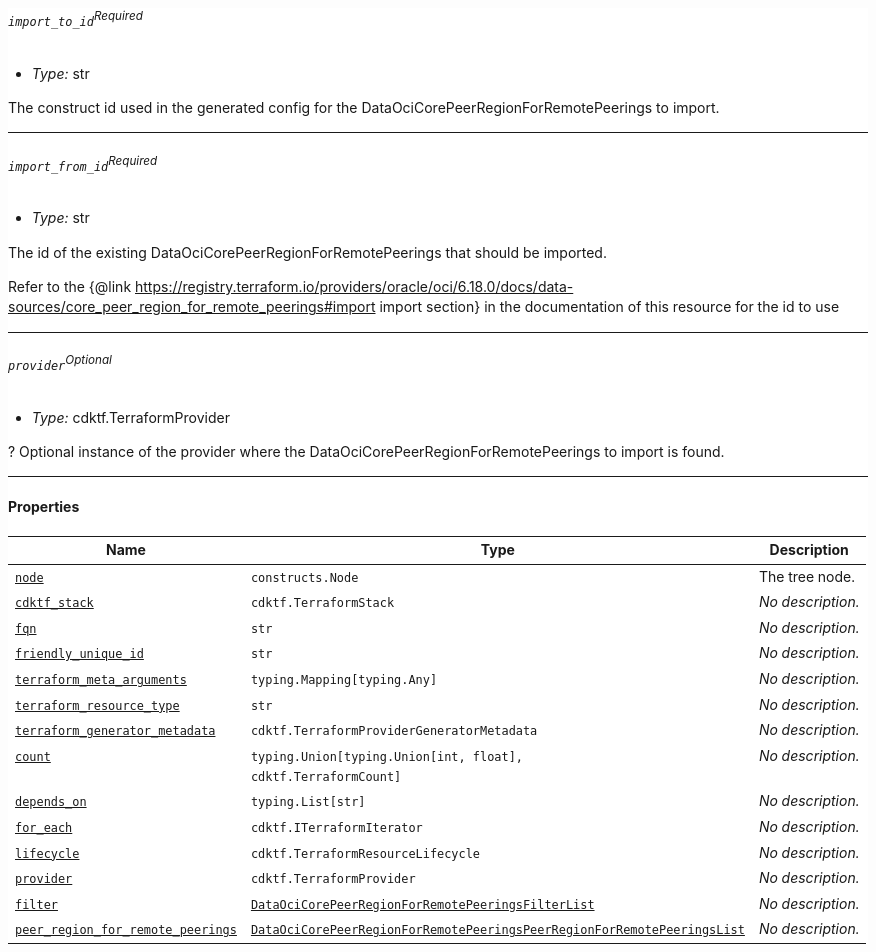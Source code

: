 
###### `import_to_id`<sup>Required</sup> <a name="import_to_id" id="rhizo-co-terraform-provider-oci.dataOciCorePeerRegionForRemotePeerings.DataOciCorePeerRegionForRemotePeerings.generateConfigForImport.parameter.importToId"></a>

- *Type:* str

The construct id used in the generated config for the DataOciCorePeerRegionForRemotePeerings to import.

---

###### `import_from_id`<sup>Required</sup> <a name="import_from_id" id="rhizo-co-terraform-provider-oci.dataOciCorePeerRegionForRemotePeerings.DataOciCorePeerRegionForRemotePeerings.generateConfigForImport.parameter.importFromId"></a>

- *Type:* str

The id of the existing DataOciCorePeerRegionForRemotePeerings that should be imported.

Refer to the {@link https://registry.terraform.io/providers/oracle/oci/6.18.0/docs/data-sources/core_peer_region_for_remote_peerings#import import section} in the documentation of this resource for the id to use

---

###### `provider`<sup>Optional</sup> <a name="provider" id="rhizo-co-terraform-provider-oci.dataOciCorePeerRegionForRemotePeerings.DataOciCorePeerRegionForRemotePeerings.generateConfigForImport.parameter.provider"></a>

- *Type:* cdktf.TerraformProvider

? Optional instance of the provider where the DataOciCorePeerRegionForRemotePeerings to import is found.

---

#### Properties <a name="Properties" id="Properties"></a>

| **Name** | **Type** | **Description** |
| --- | --- | --- |
| <code><a href="#rhizo-co-terraform-provider-oci.dataOciCorePeerRegionForRemotePeerings.DataOciCorePeerRegionForRemotePeerings.property.node">node</a></code> | <code>constructs.Node</code> | The tree node. |
| <code><a href="#rhizo-co-terraform-provider-oci.dataOciCorePeerRegionForRemotePeerings.DataOciCorePeerRegionForRemotePeerings.property.cdktfStack">cdktf_stack</a></code> | <code>cdktf.TerraformStack</code> | *No description.* |
| <code><a href="#rhizo-co-terraform-provider-oci.dataOciCorePeerRegionForRemotePeerings.DataOciCorePeerRegionForRemotePeerings.property.fqn">fqn</a></code> | <code>str</code> | *No description.* |
| <code><a href="#rhizo-co-terraform-provider-oci.dataOciCorePeerRegionForRemotePeerings.DataOciCorePeerRegionForRemotePeerings.property.friendlyUniqueId">friendly_unique_id</a></code> | <code>str</code> | *No description.* |
| <code><a href="#rhizo-co-terraform-provider-oci.dataOciCorePeerRegionForRemotePeerings.DataOciCorePeerRegionForRemotePeerings.property.terraformMetaArguments">terraform_meta_arguments</a></code> | <code>typing.Mapping[typing.Any]</code> | *No description.* |
| <code><a href="#rhizo-co-terraform-provider-oci.dataOciCorePeerRegionForRemotePeerings.DataOciCorePeerRegionForRemotePeerings.property.terraformResourceType">terraform_resource_type</a></code> | <code>str</code> | *No description.* |
| <code><a href="#rhizo-co-terraform-provider-oci.dataOciCorePeerRegionForRemotePeerings.DataOciCorePeerRegionForRemotePeerings.property.terraformGeneratorMetadata">terraform_generator_metadata</a></code> | <code>cdktf.TerraformProviderGeneratorMetadata</code> | *No description.* |
| <code><a href="#rhizo-co-terraform-provider-oci.dataOciCorePeerRegionForRemotePeerings.DataOciCorePeerRegionForRemotePeerings.property.count">count</a></code> | <code>typing.Union[typing.Union[int, float], cdktf.TerraformCount]</code> | *No description.* |
| <code><a href="#rhizo-co-terraform-provider-oci.dataOciCorePeerRegionForRemotePeerings.DataOciCorePeerRegionForRemotePeerings.property.dependsOn">depends_on</a></code> | <code>typing.List[str]</code> | *No description.* |
| <code><a href="#rhizo-co-terraform-provider-oci.dataOciCorePeerRegionForRemotePeerings.DataOciCorePeerRegionForRemotePeerings.property.forEach">for_each</a></code> | <code>cdktf.ITerraformIterator</code> | *No description.* |
| <code><a href="#rhizo-co-terraform-provider-oci.dataOciCorePeerRegionForRemotePeerings.DataOciCorePeerRegionForRemotePeerings.property.lifecycle">lifecycle</a></code> | <code>cdktf.TerraformResourceLifecycle</code> | *No description.* |
| <code><a href="#rhizo-co-terraform-provider-oci.dataOciCorePeerRegionForRemotePeerings.DataOciCorePeerRegionForRemotePeerings.property.provider">provider</a></code> | <code>cdktf.TerraformProvider</code> | *No description.* |
| <code><a href="#rhizo-co-terraform-provider-oci.dataOciCorePeerRegionForRemotePeerings.DataOciCorePeerRegionForRemotePeerings.property.filter">filter</a></code> | <code><a href="#rhizo-co-terraform-provider-oci.dataOciCorePeerRegionForRemotePeerings.DataOciCorePeerRegionForRemotePeeringsFilterList">DataOciCorePeerRegionForRemotePeeringsFilterList</a></code> | *No description.* |
| <code><a href="#rhizo-co-terraform-provider-oci.dataOciCorePeerRegionForRemotePeerings.DataOciCorePeerRegionForRemotePeerings.property.peerRegionForRemotePeerings">peer_region_for_remote_peerings</a></code> | <code><a href="#rhizo-co-terraform-provider-oci.dataOciCorePeerRegionForRemotePeerings.DataOciCorePeerRegionForRemotePeeringsPeerRegionForRemotePeeringsList">DataOciCorePeerRegionForRemotePeeringsPeerRegionForRemotePeeringsList</a></code> | *No description.* |